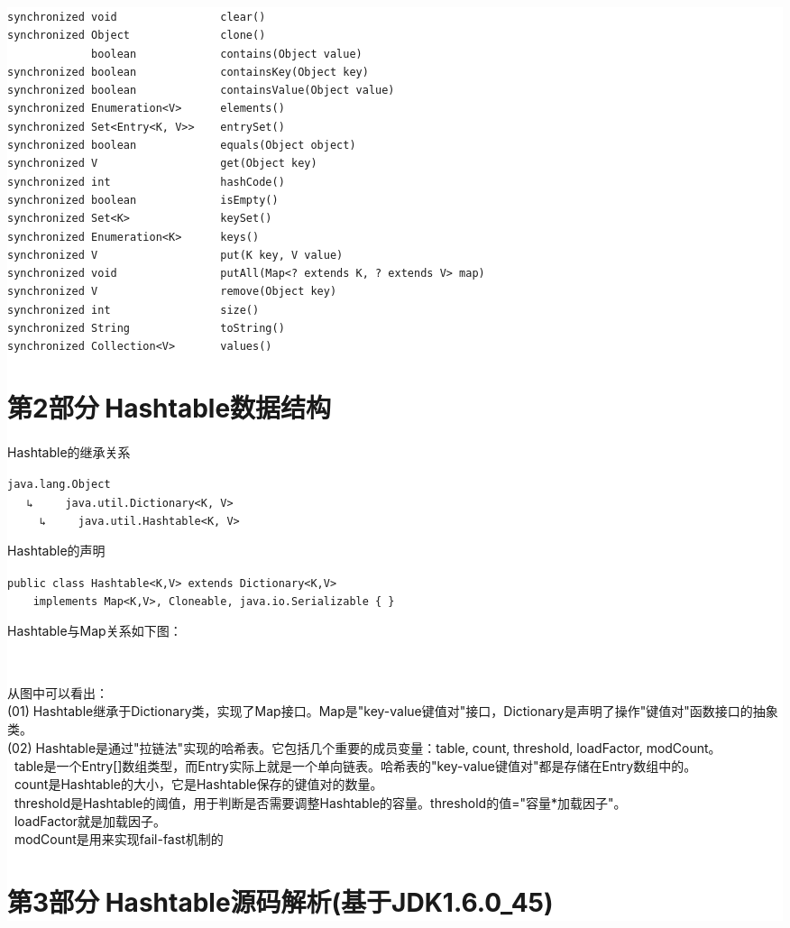     synchronized void                clear()
    synchronized Object              clone()
                 boolean             contains(Object value)
    synchronized boolean             containsKey(Object key)
    synchronized boolean             containsValue(Object value)
    synchronized Enumeration<V>      elements()
    synchronized Set<Entry<K, V>>    entrySet()
    synchronized boolean             equals(Object object)
    synchronized V                   get(Object key)
    synchronized int                 hashCode()
    synchronized boolean             isEmpty()
    synchronized Set<K>              keySet()
    synchronized Enumeration<K>      keys()
    synchronized V                   put(K key, V value)
    synchronized void                putAll(Map<? extends K, ? extends V> map)
    synchronized V                   remove(Object key)
    synchronized int                 size()
    synchronized String              toString()
    synchronized Collection<V>       values()

 
 
<a name="anchor2"></a>
# 第2部分 Hashtable数据结构

Hashtable的继承关系

    java.lang.Object
       ↳     java.util.Dictionary<K, V>
         ↳     java.util.Hashtable<K, V>


Hashtable的声明

    public class Hashtable<K,V> extends Dictionary<K,V>
        implements Map<K,V>, Cloneable, java.io.Serializable { }

 

Hashtable与Map关系如下图：

<a href="https://raw.githubusercontent.com/wangkuiwu/android_applets/master/pictures/java/collections/collection11.jpg"><img src="https://raw.githubusercontent.com/wangkuiwu/android_applets/master/pictures/java/collections/collection11.jpg" alt="" /></a>

从图中可以看出：  
(01) Hashtable继承于Dictionary类，实现了Map接口。Map是"key-value键值对"接口，Dictionary是声明了操作"键值对"函数接口的抽象类。  
(02) Hashtable是通过"拉链法"实现的哈希表。它包括几个重要的成员变量：table, count, threshold, loadFactor, modCount。  
&nbsp;&nbsp;table是一个Entry[]数组类型，而Entry实际上就是一个单向链表。哈希表的"key-value键值对"都是存储在Entry数组中的。  
&nbsp;&nbsp;count是Hashtable的大小，它是Hashtable保存的键值对的数量。  
&nbsp;&nbsp;threshold是Hashtable的阈值，用于判断是否需要调整Hashtable的容量。threshold的值="容量*加载因子"。  
&nbsp;&nbsp;loadFactor就是加载因子。  
&nbsp;&nbsp;modCount是用来实现fail-fast机制的

 
 
<a name="anchor3"></a>
# 第3部分 Hashtable源码解析(基于JDK1.6.0_45)
